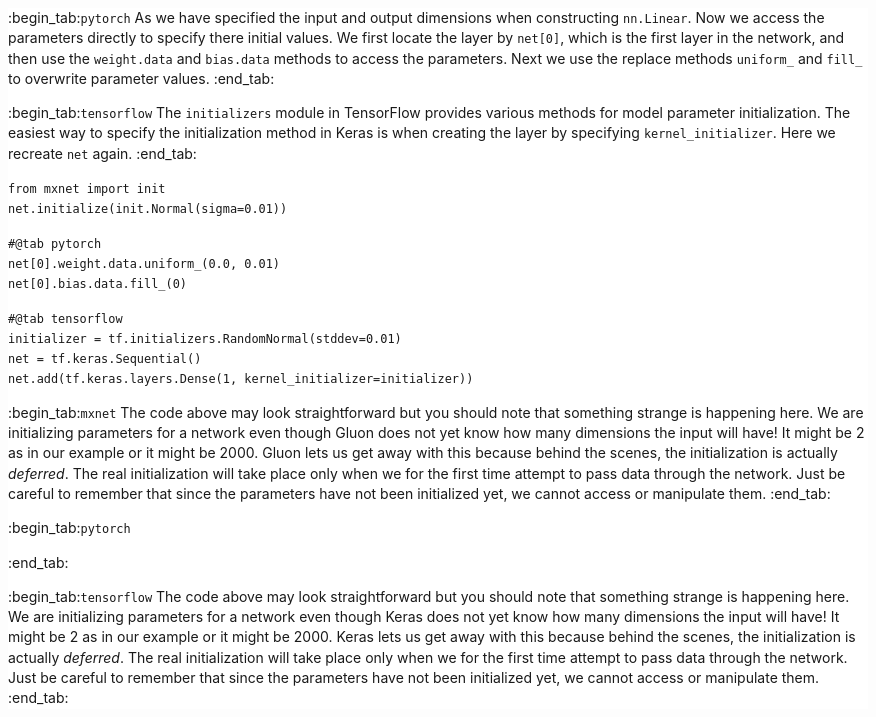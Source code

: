 :begin_tab:`pytorch`
As we have specified the input and output dimensions when constructing `nn.Linear`. Now we access the parameters directly to specify there initial values. We first locate the layer by `net[0]`, which is the first layer in the network, and then use the `weight.data` and `bias.data` methods to access the parameters. Next we use the replace methods `uniform_` and `fill_` to overwrite parameter values.
:end_tab:

:begin_tab:`tensorflow`
The `initializers` module in TensorFlow provides various methods for model parameter initialization. The easiest way to specify the initialization method in Keras is when creating the layer by specifying `kernel_initializer`. Here we recreate `net` again.
:end_tab:

```{.python .input}
from mxnet import init
net.initialize(init.Normal(sigma=0.01))
```

```{.python .input}
#@tab pytorch
net[0].weight.data.uniform_(0.0, 0.01)
net[0].bias.data.fill_(0)
```

```{.python .input}
#@tab tensorflow
initializer = tf.initializers.RandomNormal(stddev=0.01)
net = tf.keras.Sequential()
net.add(tf.keras.layers.Dense(1, kernel_initializer=initializer))
```

:begin_tab:`mxnet`
The code above may look straightforward but you should note
that something strange is happening here.
We are initializing parameters for a network
even though Gluon does not yet know
how many dimensions the input will have!
It might be $2$ as in our example or it might be $2000$.
Gluon lets us get away with this because behind the scenes,
the initialization is actually *deferred*.
The real initialization will take place only
when we for the first time attempt to pass data through the network.
Just be careful to remember that since the parameters
have not been initialized yet,
we cannot access or manipulate them.
:end_tab:

:begin_tab:`pytorch`

:end_tab:

:begin_tab:`tensorflow`
The code above may look straightforward but you should note
that something strange is happening here.
We are initializing parameters for a network
even though Keras does not yet know
how many dimensions the input will have!
It might be $2$ as in our example or it might be $2000$.
Keras lets us get away with this because behind the scenes,
the initialization is actually *deferred*.
The real initialization will take place only
when we for the first time attempt to pass data through the network.
Just be careful to remember that since the parameters
have not been initialized yet,
we cannot access or manipulate them.
:end_tab:
